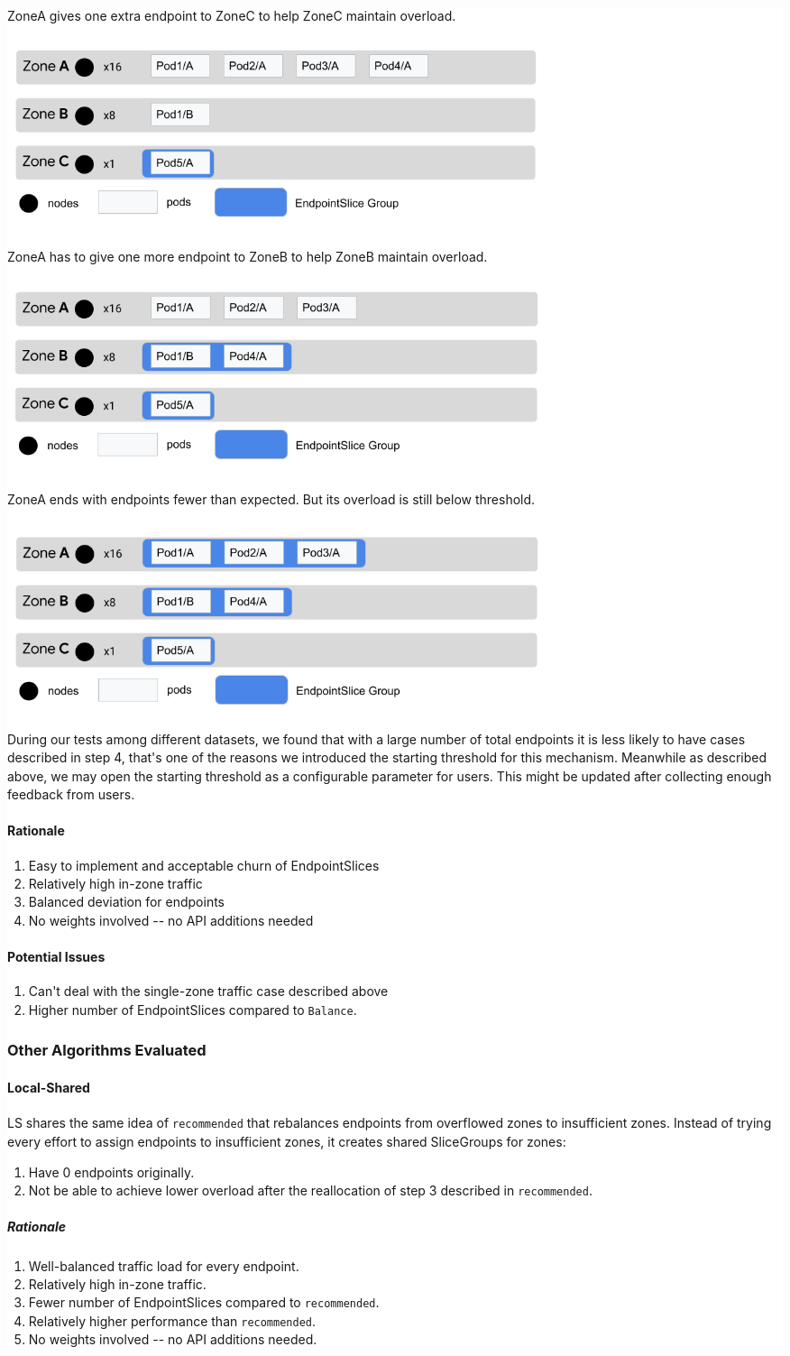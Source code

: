 ZoneA gives one extra endpoint to ZoneC to help ZoneC maintain overload.

<img
src="https://github.com/robscott/k8s-enhancements/blob/topology-aware-routing/keps/sig-network/2004-topology-aware-routing/ep-distribution2.png"
alt="ep distribution" width="600">

ZoneA has to give one more endpoint to ZoneB to help ZoneB maintain overload.

<img
src="https://github.com/robscott/k8s-enhancements/blob/topology-aware-routing/keps/sig-network/2004-topology-aware-routing/ep-distribution3.png"
alt="ep distribution" width="600">

ZoneA ends with endpoints fewer than expected. But its overload is still below
threshold.

<img
src="https://github.com/robscott/k8s-enhancements/blob/topology-aware-routing/keps/sig-network/2004-topology-aware-routing/ep-distribution4.png"
alt="ep distribution" width="600">

During our tests among different datasets, we found that with a large number of
total endpoints it is less likely to have cases described in step 4, that's one
of the reasons we introduced the starting threshold for this mechanism.
Meanwhile as described above, we may open the starting threshold as a
configurable parameter for users. This might be updated after collecting enough
feedback from users.

#### Rationale
1. Easy to implement and acceptable churn of EndpointSlices
2. Relatively high in-zone traffic
3. Balanced deviation for endpoints
4. No weights involved -- no API additions needed

#### Potential Issues
1. Can't deal with the single-zone traffic case described above
2. Higher number of EndpointSlices compared to `Balance`.

### Other Algorithms Evaluated
#### Local-Shared
LS shares the same idea of `recommended` that rebalances endpoints from
overflowed zones to insufficient zones. Instead of trying every effort to
assign endpoints to insufficient zones, it creates shared SliceGroups for
zones:
1. Have 0 endpoints originally.
2. Not be able to achieve lower overload after the reallocation of step 3
   described in `recommended`.

##### Rationale
1. Well-balanced traffic load for every endpoint.
2. Relatively high in-zone traffic.
3. Fewer number of EndpointSlices compared to `recommended`.
4. Relatively higher performance than `recommended`.
5. No weights involved -- no API additions needed.
